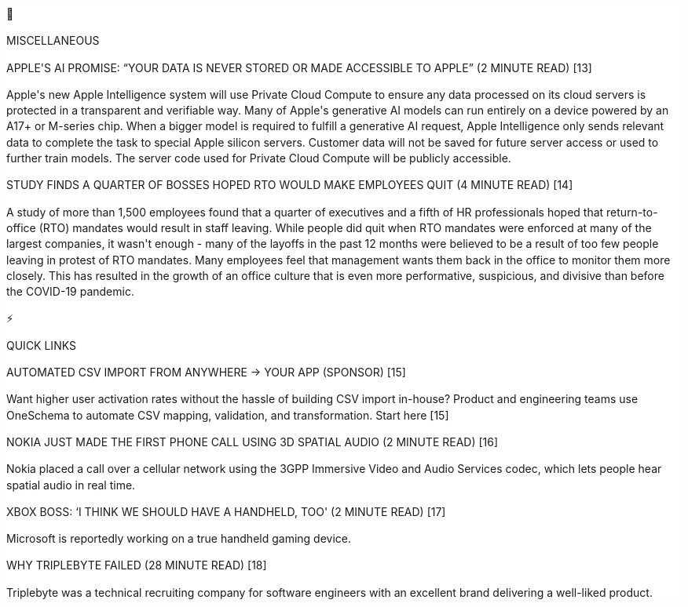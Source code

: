 🎁 

MISCELLANEOUS

 APPLE'S AI PROMISE: “YOUR DATA IS NEVER STORED OR MADE ACCESSIBLE
TO APPLE” (2 MINUTE READ) [13] 

 Apple's new Apple Intelligence system will use Private Cloud Compute
to ensure any data processed on its cloud servers is protected in a
transparent and verifiable way. Many of Apple's generative AI models
can run entirely on a device powered by an A17+ or M-series chip. When
a bigger model is required to fulfill a generative AI request, Apple
Intelligence only sends relevant data to complete the task to special
Apple silicon servers. Customer data will not be saved for future
server access or used to further train models. The server code used
for Private Cloud Compute will be publicly accessible. 

 STUDY FINDS A QUARTER OF BOSSES HOPED RTO WOULD MAKE EMPLOYEES QUIT
(4 MINUTE READ) [14] 

 A study of more than 1,500 employees found that a quarter of
executives and a fifth of HR professionals hoped that return-to-office
(RTO) mandates would result in staff leaving. While people did quit
when RTO mandates were enforced at many of the largest companies, it
wasn't enough - many of the layoffs in the past 12 months were
believed to be a result of too few people leaving in protest of RTO
mandates. Many employees feel that management wants them back in the
office to monitor them more closely. This has resulted in the growth
of an office culture that is even more performative, suspicious, and
divisive than before the COVID-19 pandemic. 

⚡ 

QUICK LINKS

 AUTOMATED CSV IMPORT FROM ANYWHERE → YOUR APP (SPONSOR) [15] 

 Want higher user activation rates without the hassle of building CSV
import in-house? Product and engineering teams use OneSchema to
automate CSV mapping, validation, and transformation. Start here [15] 

 NOKIA JUST MADE THE FIRST PHONE CALL USING 3D SPATIAL AUDIO (2 MINUTE
READ) [16] 

 Nokia placed a call over a cellular network using the 3GPP Immersive
Video and Audio Services codec, which lets people hear spatial audio
in real time. 

 XBOX BOSS: ‘I THINK WE SHOULD HAVE A HANDHELD, TOO' (2 MINUTE READ)
[17] 

 Microsoft is reportedly working on a true handheld gaming device. 

 WHY TRIPLEBYTE FAILED (28 MINUTE READ) [18] 

 Triplebyte was a technical recruiting company for software engineers
with an excellent brand delivering a well-liked product. 
